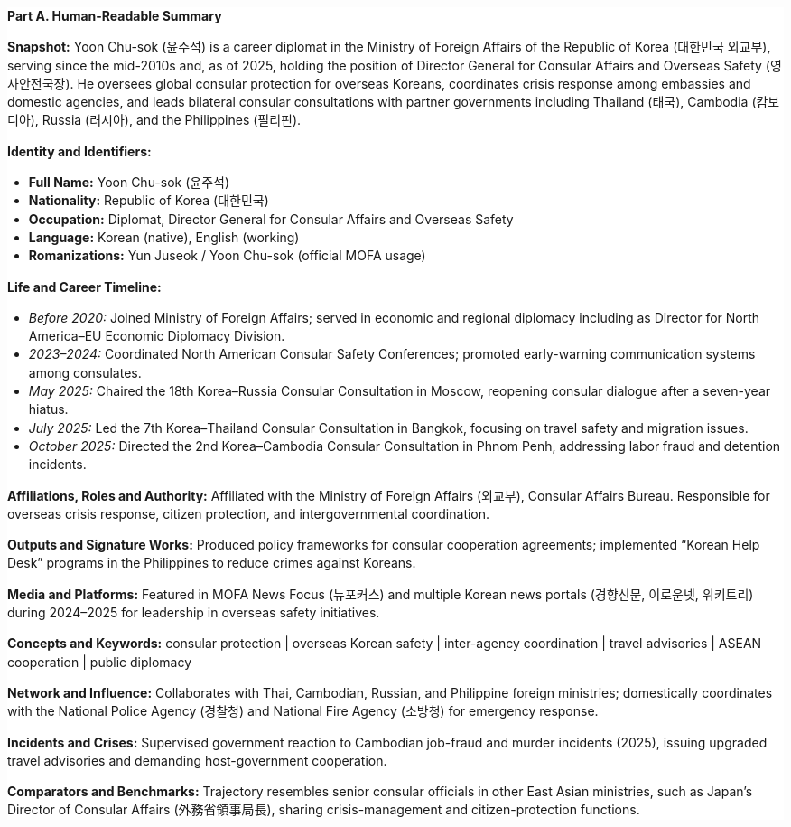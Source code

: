 **Part A. Human-Readable Summary**

**Snapshot:**
Yoon Chu-sok (윤주석) is a career diplomat in the Ministry of Foreign Affairs of the Republic of Korea (대한민국 외교부), serving since the mid-2010s and, as of 2025, holding the position of Director General for Consular Affairs and Overseas Safety (영사안전국장). He oversees global consular protection for overseas Koreans, coordinates crisis response among embassies and domestic agencies, and leads bilateral consular consultations with partner governments including Thailand (태국), Cambodia (캄보디아), Russia (러시아), and the Philippines (필리핀).

**Identity and Identifiers:**

* **Full Name:** Yoon Chu-sok (윤주석)
* **Nationality:** Republic of Korea (대한민국)
* **Occupation:** Diplomat, Director General for Consular Affairs and Overseas Safety
* **Language:** Korean (native), English (working)
* **Romanizations:** Yun Juseok / Yoon Chu-sok (official MOFA usage)

**Life and Career Timeline:**

* *Before 2020:* Joined Ministry of Foreign Affairs; served in economic and regional diplomacy including as Director for North America–EU Economic Diplomacy Division.
* *2023–2024:* Coordinated North American Consular Safety Conferences; promoted early-warning communication systems among consulates.
* *May 2025:* Chaired the 18th Korea–Russia Consular Consultation in Moscow, reopening consular dialogue after a seven-year hiatus.
* *July 2025:* Led the 7th Korea–Thailand Consular Consultation in Bangkok, focusing on travel safety and migration issues.
* *October 2025:* Directed the 2nd Korea–Cambodia Consular Consultation in Phnom Penh, addressing labor fraud and detention incidents.

**Affiliations, Roles and Authority:**
Affiliated with the Ministry of Foreign Affairs (외교부), Consular Affairs Bureau. Responsible for overseas crisis response, citizen protection, and intergovernmental coordination.

**Outputs and Signature Works:**
Produced policy frameworks for consular cooperation agreements; implemented “Korean Help Desk” programs in the Philippines to reduce crimes against Koreans.

**Media and Platforms:**
Featured in MOFA News Focus (뉴포커스) and multiple Korean news portals (경향신문, 이로운넷, 위키트리) during 2024–2025 for leadership in overseas safety initiatives.

**Concepts and Keywords:**
consular protection | overseas Korean safety | inter-agency coordination | travel advisories | ASEAN cooperation | public diplomacy

**Network and Influence:**
Collaborates with Thai, Cambodian, Russian, and Philippine foreign ministries; domestically coordinates with the National Police Agency (경찰청) and National Fire Agency (소방청) for emergency response.

**Incidents and Crises:**
Supervised government reaction to Cambodian job-fraud and murder incidents (2025), issuing upgraded travel advisories and demanding host-government cooperation.

**Comparators and Benchmarks:**
Trajectory resembles senior consular officials in other East Asian ministries, such as Japan’s Director of Consular Affairs (外務省領事局長), sharing crisis-management and citizen-protection functions.
